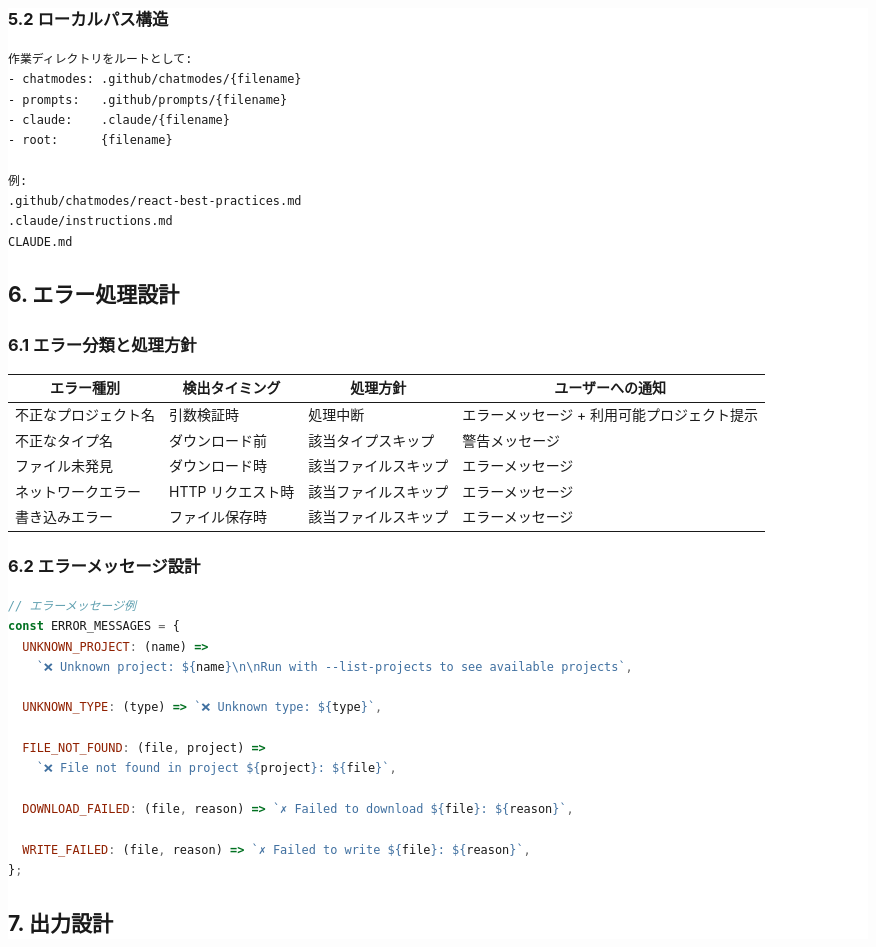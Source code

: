 ### 5.2 ローカルパス構造

```
作業ディレクトリをルートとして:
- chatmodes: .github/chatmodes/{filename}
- prompts:   .github/prompts/{filename}
- claude:    .claude/{filename}
- root:      {filename}

例:
.github/chatmodes/react-best-practices.md
.claude/instructions.md
CLAUDE.md
```

## 6. エラー処理設計

### 6.1 エラー分類と処理方針

| エラー種別           | 検出タイミング    | 処理方針             | ユーザーへの通知                            |
| -------------------- | ----------------- | -------------------- | ------------------------------------------- |
| 不正なプロジェクト名 | 引数検証時        | 処理中断             | エラーメッセージ + 利用可能プロジェクト提示 |
| 不正なタイプ名       | ダウンロード前    | 該当タイプスキップ   | 警告メッセージ                              |
| ファイル未発見       | ダウンロード時    | 該当ファイルスキップ | エラーメッセージ                            |
| ネットワークエラー   | HTTP リクエスト時 | 該当ファイルスキップ | エラーメッセージ                            |
| 書き込みエラー       | ファイル保存時    | 該当ファイルスキップ | エラーメッセージ                            |

### 6.2 エラーメッセージ設計

```javascript
// エラーメッセージ例
const ERROR_MESSAGES = {
  UNKNOWN_PROJECT: (name) =>
    `❌ Unknown project: ${name}\n\nRun with --list-projects to see available projects`,

  UNKNOWN_TYPE: (type) => `❌ Unknown type: ${type}`,

  FILE_NOT_FOUND: (file, project) =>
    `❌ File not found in project ${project}: ${file}`,

  DOWNLOAD_FAILED: (file, reason) => `✗ Failed to download ${file}: ${reason}`,

  WRITE_FAILED: (file, reason) => `✗ Failed to write ${file}: ${reason}`,
};
```

## 7. 出力設計
